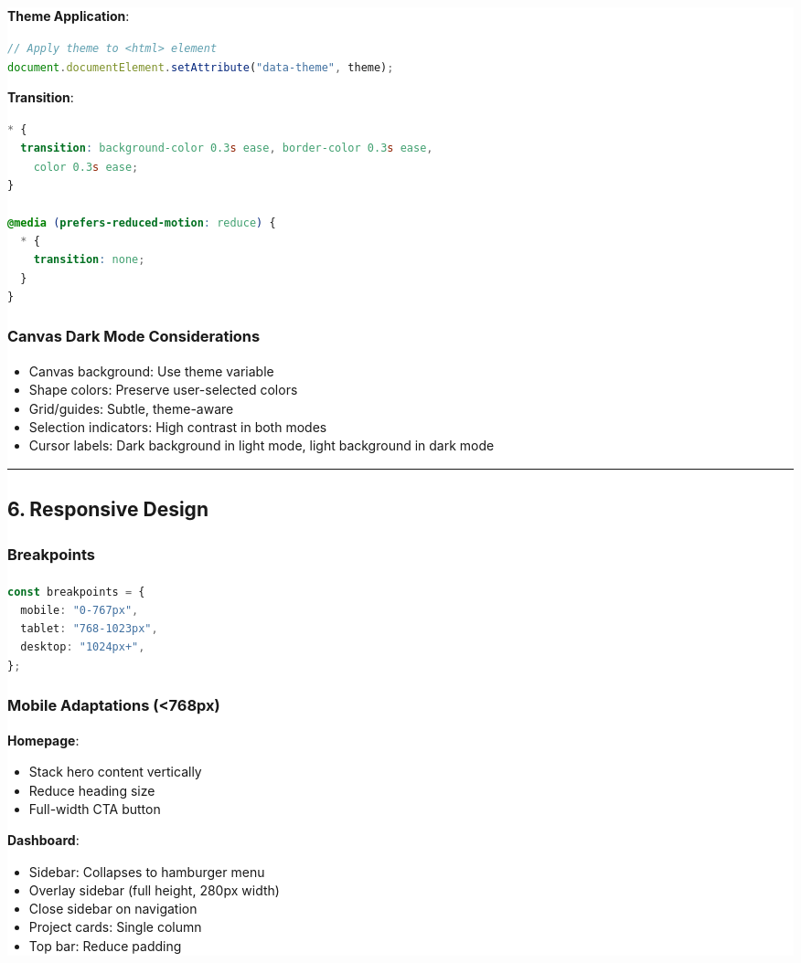 **Theme Application**:

```typescript
// Apply theme to <html> element
document.documentElement.setAttribute("data-theme", theme);
```

**Transition**:

```css
* {
  transition: background-color 0.3s ease, border-color 0.3s ease,
    color 0.3s ease;
}

@media (prefers-reduced-motion: reduce) {
  * {
    transition: none;
  }
}
```

### Canvas Dark Mode Considerations

- Canvas background: Use theme variable
- Shape colors: Preserve user-selected colors
- Grid/guides: Subtle, theme-aware
- Selection indicators: High contrast in both modes
- Cursor labels: Dark background in light mode, light background in dark mode

---

## 6. Responsive Design

### Breakpoints

```typescript
const breakpoints = {
  mobile: "0-767px",
  tablet: "768-1023px",
  desktop: "1024px+",
};
```

### Mobile Adaptations (<768px)

**Homepage**:

- Stack hero content vertically
- Reduce heading size
- Full-width CTA button

**Dashboard**:

- Sidebar: Collapses to hamburger menu
- Overlay sidebar (full height, 280px width)
- Close sidebar on navigation
- Project cards: Single column
- Top bar: Reduce padding
